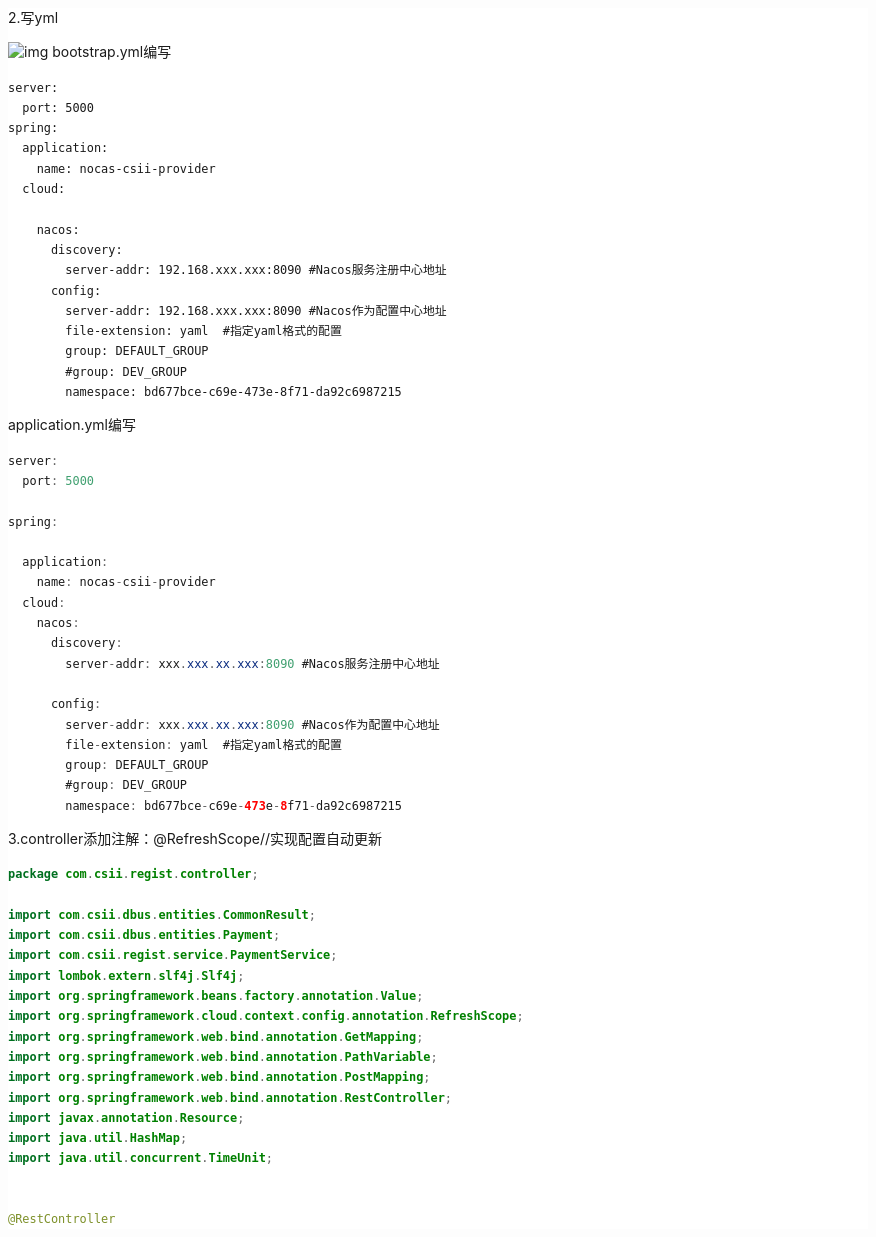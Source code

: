 2.写yml

![img](https://img-blog.csdnimg.cn/20200713163055961.png) bootstrap.yml编写

```html
server:
  port: 5000
spring:
  application:
    name: nocas-csii-provider
  cloud:

    nacos:
      discovery:
        server-addr: 192.168.xxx.xxx:8090 #Nacos服务注册中心地址
      config:
        server-addr: 192.168.xxx.xxx:8090 #Nacos作为配置中心地址
        file-extension: yaml  #指定yaml格式的配置
        group: DEFAULT_GROUP
        #group: DEV_GROUP
        namespace: bd677bce-c69e-473e-8f71-da92c6987215
```

 application.yml编写

```java
server:
  port: 5000

spring:

  application:
    name: nocas-csii-provider
  cloud:
    nacos:
      discovery:
        server-addr: xxx.xxx.xx.xxx:8090 #Nacos服务注册中心地址

      config:
        server-addr: xxx.xxx.xx.xxx:8090 #Nacos作为配置中心地址
        file-extension: yaml  #指定yaml格式的配置
        group: DEFAULT_GROUP
        #group: DEV_GROUP
        namespace: bd677bce-c69e-473e-8f71-da92c6987215
```

3.controller添加注解：@RefreshScope//实现配置自动更新

```java
package com.csii.regist.controller;

import com.csii.dbus.entities.CommonResult;
import com.csii.dbus.entities.Payment;
import com.csii.regist.service.PaymentService;
import lombok.extern.slf4j.Slf4j;
import org.springframework.beans.factory.annotation.Value;
import org.springframework.cloud.context.config.annotation.RefreshScope;
import org.springframework.web.bind.annotation.GetMapping;
import org.springframework.web.bind.annotation.PathVariable;
import org.springframework.web.bind.annotation.PostMapping;
import org.springframework.web.bind.annotation.RestController;
import javax.annotation.Resource;
import java.util.HashMap;
import java.util.concurrent.TimeUnit;


@RestController
```